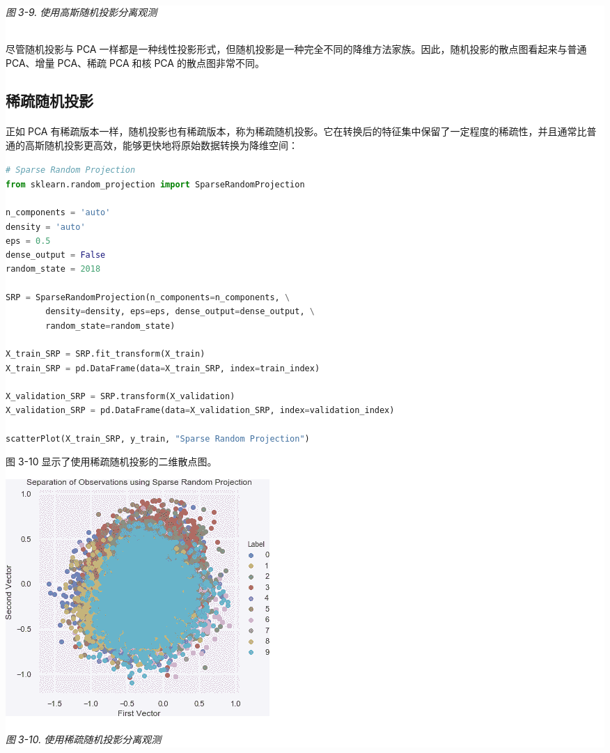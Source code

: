 ###### 图 3-9\. 使用高斯随机投影分离观测

尽管随机投影与 PCA 一样都是一种线性投影形式，但随机投影是一种完全不同的降维方法家族。因此，随机投影的散点图看起来与普通 PCA、增量 PCA、稀疏 PCA 和核 PCA 的散点图非常不同。

## 稀疏随机投影

正如 PCA 有稀疏版本一样，随机投影也有稀疏版本，称为稀疏随机投影。它在转换后的特征集中保留了一定程度的稀疏性，并且通常比普通的高斯随机投影更高效，能够更快地将原始数据转换为降维空间：

```py
# Sparse Random Projection
from sklearn.random_projection import SparseRandomProjection

n_components = 'auto'
density = 'auto'
eps = 0.5
dense_output = False
random_state = 2018

SRP = SparseRandomProjection(n_components=n_components, \
        density=density, eps=eps, dense_output=dense_output, \
        random_state=random_state)

X_train_SRP = SRP.fit_transform(X_train)
X_train_SRP = pd.DataFrame(data=X_train_SRP, index=train_index)

X_validation_SRP = SRP.transform(X_validation)
X_validation_SRP = pd.DataFrame(data=X_validation_SRP, index=validation_index)

scatterPlot(X_train_SRP, y_train, "Sparse Random Projection")
```

图 3-10 显示了使用稀疏随机投影的二维散点图。

![使用稀疏随机投影分离观测](img/hulp_0310.png)

###### 图 3-10\. 使用稀疏随机投影分离观测
